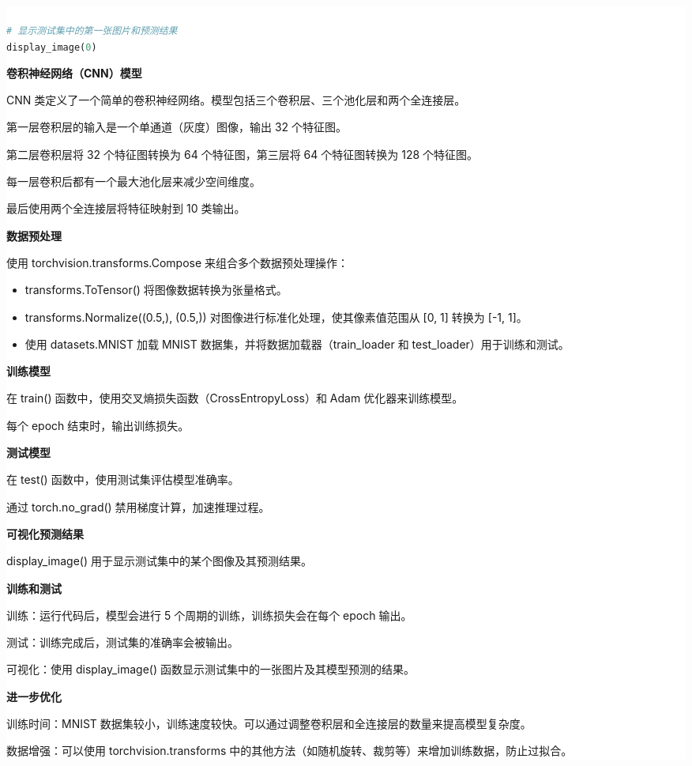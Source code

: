 ```python

# 显示测试集中的第一张图片和预测结果
display_image(0)

```

**卷积神经网络（CNN）模型**

CNN 类定义了一个简单的卷积神经网络。模型包括三个卷积层、三个池化层和两个全连接层。

第一层卷积层的输入是一个单通道（灰度）图像，输出 32 个特征图。

第二层卷积层将 32 个特征图转换为 64 个特征图，第三层将 64 个特征图转换为 128 个特征图。

每一层卷积后都有一个最大池化层来减少空间维度。

最后使用两个全连接层将特征映射到 10 类输出。

**数据预处理**

使用 torchvision.transforms.Compose 来组合多个数据预处理操作：

- transforms.ToTensor() 将图像数据转换为张量格式。

- transforms.Normalize((0.5,), (0.5,)) 对图像进行标准化处理，使其像素值范围从 [0, 1] 转换为 [-1, 1]。

- 使用 datasets.MNIST 加载 MNIST 数据集，并将数据加载器（train_loader 和 test_loader）用于训练和测试。

**训练模型**

在 train() 函数中，使用交叉熵损失函数（CrossEntropyLoss）和 Adam 优化器来训练模型。

每个 epoch 结束时，输出训练损失。

**测试模型**

在 test() 函数中，使用测试集评估模型准确率。

通过 torch.no_grad() 禁用梯度计算，加速推理过程。

**可视化预测结果**

display_image() 用于显示测试集中的某个图像及其预测结果。

**训练和测试**

训练：运行代码后，模型会进行 5 个周期的训练，训练损失会在每个 epoch 输出。

测试：训练完成后，测试集的准确率会被输出。

可视化：使用 display_image() 函数显示测试集中的一张图片及其模型预测的结果。

**进一步优化**

训练时间：MNIST 数据集较小，训练速度较快。可以通过调整卷积层和全连接层的数量来提高模型复杂度。

数据增强：可以使用 torchvision.transforms 中的其他方法（如随机旋转、裁剪等）来增加训练数据，防止过拟合。

